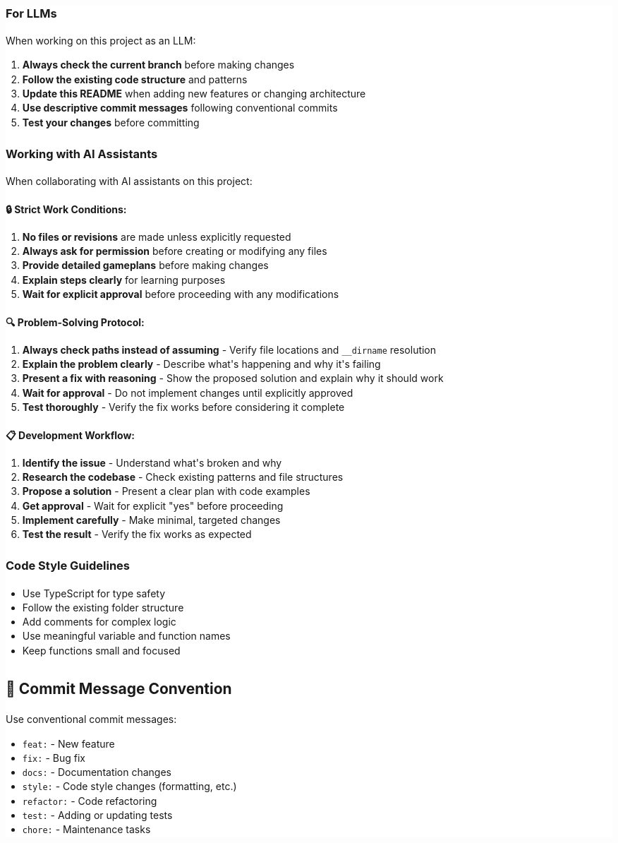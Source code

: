 ### For LLMs

When working on this project as an LLM:

1. **Always check the current branch** before making changes
2. **Follow the existing code structure** and patterns
3. **Update this README** when adding new features or changing architecture
4. **Use descriptive commit messages** following conventional commits
5. **Test your changes** before committing

### Working with AI Assistants

When collaborating with AI assistants on this project:

#### **🔒 Strict Work Conditions:**
1. **No files or revisions** are made unless explicitly requested
2. **Always ask for permission** before creating or modifying any files
3. **Provide detailed gameplans** before making changes
4. **Explain steps clearly** for learning purposes
5. **Wait for explicit approval** before proceeding with any modifications

#### **🔍 Problem-Solving Protocol:**
1. **Always check paths instead of assuming** - Verify file locations and `__dirname` resolution
2. **Explain the problem clearly** - Describe what's happening and why it's failing
3. **Present a fix with reasoning** - Show the proposed solution and explain why it should work
4. **Wait for approval** - Do not implement changes until explicitly approved
5. **Test thoroughly** - Verify the fix works before considering it complete

#### **📋 Development Workflow:**
1. **Identify the issue** - Understand what's broken and why
2. **Research the codebase** - Check existing patterns and file structures
3. **Propose a solution** - Present a clear plan with code examples
4. **Get approval** - Wait for explicit "yes" before proceeding
5. **Implement carefully** - Make minimal, targeted changes
6. **Test the result** - Verify the fix works as expected

### Code Style Guidelines

- Use TypeScript for type safety
- Follow the existing folder structure
- Add comments for complex logic
- Use meaningful variable and function names
- Keep functions small and focused

## 📝 Commit Message Convention

Use conventional commit messages:

- `feat:` - New feature
- `fix:` - Bug fix
- `docs:` - Documentation changes
- `style:` - Code style changes (formatting, etc.)
- `refactor:` - Code refactoring
- `test:` - Adding or updating tests
- `chore:` - Maintenance tasks

